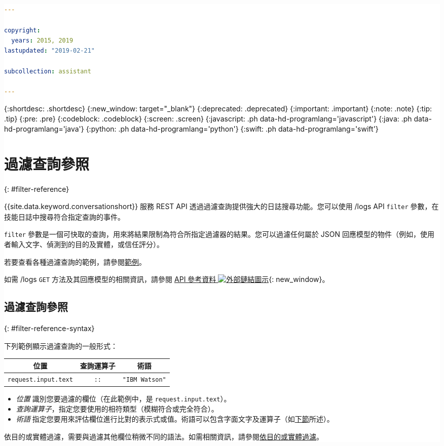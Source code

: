 ```yaml
---

copyright:
  years: 2015, 2019
lastupdated: "2019-02-21"

subcollection: assistant

---
```


{:shortdesc: .shortdesc}
{:new_window: target="_blank"}
{:deprecated: .deprecated}
{:important: .important}
{:note: .note}
{:tip: .tip}
{:pre: .pre}
{:codeblock: .codeblock}
{:screen: .screen}
{:javascript: .ph data-hd-programlang='javascript'}
{:java: .ph data-hd-programlang='java'}
{:python: .ph data-hd-programlang='python'}
{:swift: .ph data-hd-programlang='swift'}

# 過濾查詢參照
{: #filter-reference}

{{site.data.keyword.conversationshort}} 服務 REST API 透過過濾查詢提供強大的日誌搜尋功能。您可以使用 /logs API `filter` 參數，在技能日誌中搜尋符合指定查詢的事件。

`filter` 參數是一個可快取的查詢，用來將結果限制為符合所指定過濾器的結果。您可以過濾任何屬於 JSON 回應模型的物件（例如，使用者輸入文字、偵測到的目的及實體，或信任評分）。

若要查看各種過濾查詢的範例，請參閱[範例](#filter-reference-examples)。

如需 /logs `GET` 方法及其回應模型的相關資訊，請參閱 [API 參考資料 ![外部鏈結圖示](../../icons/launch-glyph.svg "外部鏈結圖示")](https://cloud.ibm.com/apidocs/assistant?curl=#list-log-events-in-a-workspace){: new_window}。

## 過濾查詢參照
{: #filter-reference-syntax}

下列範例顯示過濾查詢的一般形式：

|位置               |查詢運算子     |術語         |
|:------------------:|:--------------:|:------------:|
|`request.input.text`|`::`            |`"IBM Watson"`|

- _位置_ 識別您要過濾的欄位（在此範例中，是 `request.input.text`）。
- _查詢運算子_，指定您要使用的相符類型（模糊符合或完全符合）。
- _術語_ 指定您要用來評估欄位進行比對的表示式或值。術語可以包含字面文字及運算子（如[下節](#filter-reference-operators)所述）。

依目的或實體過濾，需要與過濾其他欄位稍微不同的語法。如需相關資訊，請參閱[依目的或實體過濾](#filter-reference-intent-entity)。
